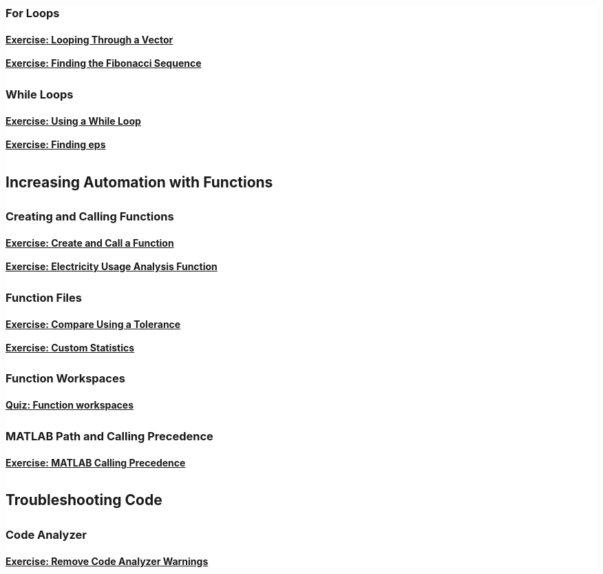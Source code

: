 ### For Loops

**<a href="https://matlabacademy.mathworks.com/R2019b/portal.html?course=mlbe#chapter=14&lesson=5&section=6" target="_blank">Exercise: Looping Through a Vector</a>**

**<a href="https://matlabacademy.mathworks.com/R2019b/portal.html?course=mlbe#chapter=14&lesson=5&section=7" target="_blank">Exercise: Finding the Fibonacci Sequence</a>**

### While Loops

**<a href="https://matlabacademy.mathworks.com/R2019b/portal.html?course=mlbe#chapter=14&lesson=6&section=6" target="_blank">Exercise: Using a While Loop</a>**

**<a href="https://matlabacademy.mathworks.com/R2019b/portal.html?course=mlbe#chapter=14&lesson=6&section=7" target="_blank">Exercise: Finding eps</a>**


## Increasing Automation with Functions

### Creating and Calling Functions

**<a href="https://matlabacademy.mathworks.com/R2019b/portal.html?course=mlbe#chapter=15&lesson=2&section=4" target="_blank">Exercise: Create and Call a Function</a>**

**<a href="https://matlabacademy.mathworks.com/R2019b/portal.html?course=mlbe#chapter=15&lesson=2&section=5" target="_blank">Exercise: Electricity Usage Analysis Function</a>**

### Function Files

**<a href="https://matlabacademy.mathworks.com/R2019b/portal.html?course=mlbe#chapter=15&lesson=3&section=5" target="_blank">Exercise: Compare Using a Tolerance</a>**

**<a href="https://matlabacademy.mathworks.com/R2019b/portal.html?course=mlbe#chapter=15&lesson=3&section=6" target="_blank">Exercise: Custom Statistics</a>**

### Function Workspaces

**<a href="https://matlabacademy.mathworks.com/R2019b/portal.html?course=mlbe#chapter=15&lesson=4&section=4" target="_blank">Quiz: Function workspaces</a>**


### MATLAB Path and Calling Precedence

**<a href="https://matlabacademy.mathworks.com/R2019b/portal.html?course=mlbe#chapter=15&lesson=5&section=7" target="_blank">Exercise: MATLAB Calling Precedence</a>**


## Troubleshooting Code

### Code Analyzer

**<a href="https://matlabacademy.mathworks.com/R2019b/portal.html?course=mlbe#chapter=16&lesson=2&section=4" target="_blank">Exercise: Remove Code Analyzer Warnings</a>**
